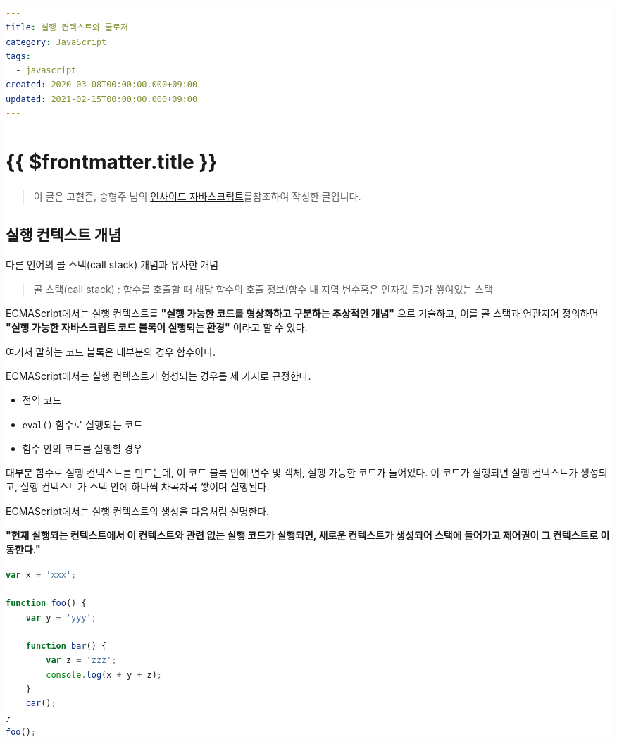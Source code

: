 ```yaml
---
title: 실행 컨텍스트와 클로저
category: JavaScript
tags:
  - javascript
created: 2020-03-08T00:00:00.000+09:00
updated: 2021-02-15T00:00:00.000+09:00
---
```


# {{ $frontmatter.title }}

> 이 글은 고현준, 송형주 님의 [인사이드 자바스크립트](https://g.co/kgs/K6Laug)를참조하여 작성한 글입니다.

## 실행 컨텍스트 개념

다른 언어의 콜 스택(call stack) 개념과 유사한 개념

> 콜 스택(call stack) : 함수를 호출할 때 해당 함수의 호출 정보(함수 내 지역 변수혹은 인자값 등)가 쌓여있는 스택

ECMAScript에서는 실행 컨텍스트를 **"실행 가능한 코드를 형상화하고 구분하는 추상적인 개념"** 으로 기술하고, 이를 콜 스택과 연관지어 정의하면 **"실행 가능한 자바스크립트 코드 블록이 실행되는 환경"** 이라고 할 수 있다.

여기서 말하는 코드 블록은 대부분의 경우 함수이다.

ECMAScript에서는 실행 컨텍스트가 형성되는 경우를 세 가지로 규정한다.

- 전역 코드

- `eval()` 함수로 실행되는 코드

- 함수 안의 코드를 실행할 경우

대부분 함수로 실행 컨텍스트를 만드는데, 이 코드 블록 안에 변수 및 객체, 실행 가능한 코드가 들어있다. 이 코드가 실행되면 실행 컨텍스트가 생성되고, 실행 컨텍스트가 스택 안에 하나씩 차곡차곡 쌓이며 실행된다.

ECMAScript에서는 실행 컨텍스트의 생성을 다음처럼 설명한다.

**"현재 실행되는 컨텍스트에서 이 컨텍스트와 관련 없는 실행 코드가 실행되면, 새로운 컨텍스트가 생성되어 스택에 들어가고 제어권이 그 컨텍스트로 이동한다."**

```javascript
var x = 'xxx';

function foo() {
	var y = 'yyy';

	function bar() {
		var z = 'zzz';
		console.log(x + y + z);
	}
	bar();
}
foo();
```
